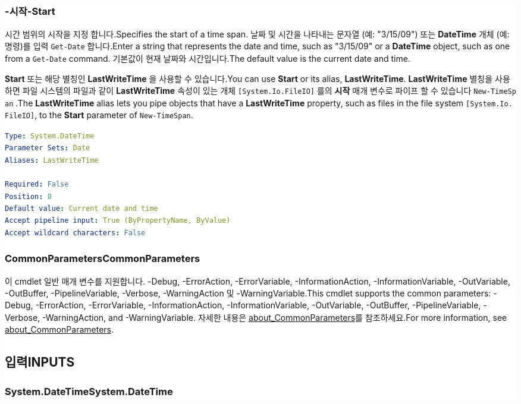 ### <span data-ttu-id="7041e-143">-시작</span><span class="sxs-lookup"><span data-stu-id="7041e-143">-Start</span></span>

<span data-ttu-id="7041e-144">시간 범위의 시작을 지정 합니다.</span><span class="sxs-lookup"><span data-stu-id="7041e-144">Specifies the start of a time span.</span></span>
<span data-ttu-id="7041e-145">날짜 및 시간을 나타내는 문자열 (예: "3/15/09") 또는 **DateTime** 개체 (예: 명령)를 입력 `Get-Date` 합니다.</span><span class="sxs-lookup"><span data-stu-id="7041e-145">Enter a string that represents the date and time, such as "3/15/09" or a **DateTime** object, such as one from a `Get-Date` command.</span></span> <span data-ttu-id="7041e-146">기본값이 현재 날짜와 시간입니다.</span><span class="sxs-lookup"><span data-stu-id="7041e-146">The default value is the current date and time.</span></span>

<span data-ttu-id="7041e-147">**Start** 또는 해당 별칭인 **LastWriteTime** 을 사용할 수 있습니다.</span><span class="sxs-lookup"><span data-stu-id="7041e-147">You can use **Start** or its alias, **LastWriteTime**.</span></span>
<span data-ttu-id="7041e-148">**LastWriteTime** 별칭을 사용 하면 파일 시스템의 파일과 같이 **LastWriteTime** 속성이 있는 개체 `[System.Io.FileIO]` 를의 **시작** 매개 변수로 파이프 할 수 있습니다 `New-TimeSpan` .</span><span class="sxs-lookup"><span data-stu-id="7041e-148">The **LastWriteTime** alias lets you pipe objects that have a **LastWriteTime** property, such as files in the file system `[System.Io.FileIO]`, to the **Start** parameter of `New-TimeSpan`.</span></span>

```yaml
Type: System.DateTime
Parameter Sets: Date
Aliases: LastWriteTime

Required: False
Position: 0
Default value: Current date and time
Accept pipeline input: True (ByPropertyName, ByValue)
Accept wildcard characters: False
```

### <span data-ttu-id="7041e-149">CommonParameters</span><span class="sxs-lookup"><span data-stu-id="7041e-149">CommonParameters</span></span>

<span data-ttu-id="7041e-150">이 cmdlet 일반 매개 변수를 지원합니다. -Debug, -ErrorAction, -ErrorVariable, -InformationAction, -InformationVariable, -OutVariable, -OutBuffer, -PipelineVariable, -Verbose, -WarningAction 및 -WarningVariable.</span><span class="sxs-lookup"><span data-stu-id="7041e-150">This cmdlet supports the common parameters: -Debug, -ErrorAction, -ErrorVariable, -InformationAction, -InformationVariable, -OutVariable, -OutBuffer, -PipelineVariable, -Verbose, -WarningAction, and -WarningVariable.</span></span> <span data-ttu-id="7041e-151">자세한 내용은 [about_CommonParameters](../Microsoft.PowerShell.Core/About/about_CommonParameters.md)를 참조하세요.</span><span class="sxs-lookup"><span data-stu-id="7041e-151">For more information, see [about_CommonParameters](../Microsoft.PowerShell.Core/About/about_CommonParameters.md).</span></span>

## <span data-ttu-id="7041e-152">입력</span><span class="sxs-lookup"><span data-stu-id="7041e-152">INPUTS</span></span>

### <span data-ttu-id="7041e-153">System.DateTime</span><span class="sxs-lookup"><span data-stu-id="7041e-153">System.DateTime</span></span>
